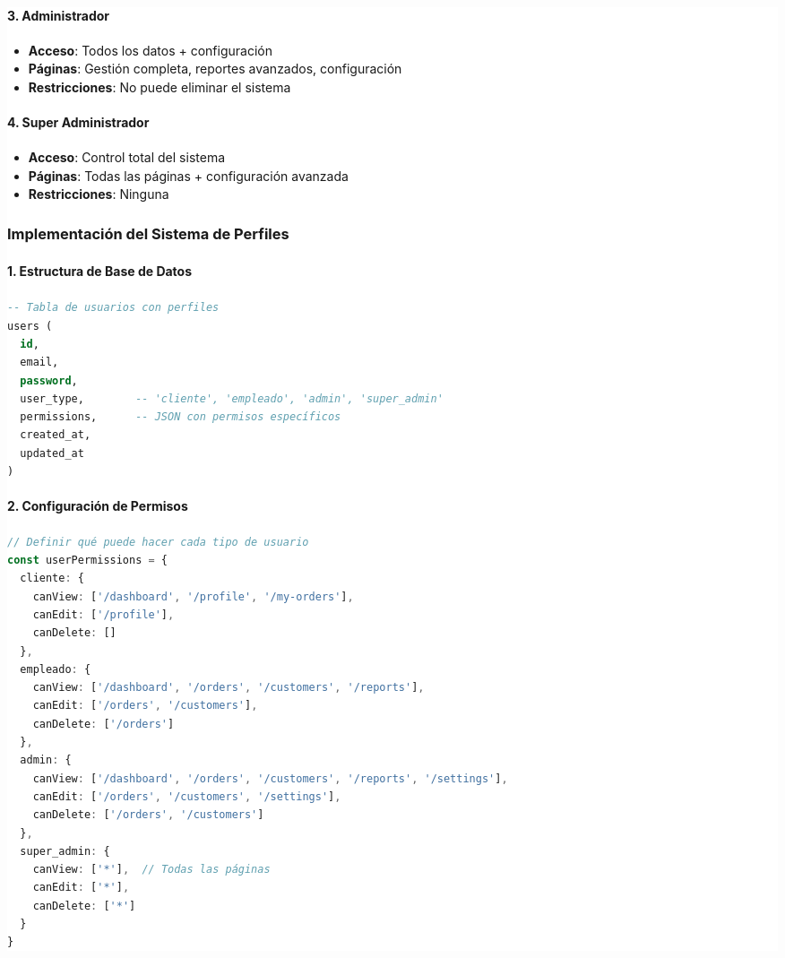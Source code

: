 #### 3. **Administrador**
- **Acceso**: Todos los datos + configuración
- **Páginas**: Gestión completa, reportes avanzados, configuración
- **Restricciones**: No puede eliminar el sistema

#### 4. **Super Administrador**
- **Acceso**: Control total del sistema
- **Páginas**: Todas las páginas + configuración avanzada
- **Restricciones**: Ninguna

### Implementación del Sistema de Perfiles

#### 1. **Estructura de Base de Datos**
```sql
-- Tabla de usuarios con perfiles
users (
  id,
  email,
  password,
  user_type,        -- 'cliente', 'empleado', 'admin', 'super_admin'
  permissions,      -- JSON con permisos específicos
  created_at,
  updated_at
)
```

#### 2. **Configuración de Permisos**
```typescript
// Definir qué puede hacer cada tipo de usuario
const userPermissions = {
  cliente: {
    canView: ['/dashboard', '/profile', '/my-orders'],
    canEdit: ['/profile'],
    canDelete: []
  },
  empleado: {
    canView: ['/dashboard', '/orders', '/customers', '/reports'],
    canEdit: ['/orders', '/customers'],
    canDelete: ['/orders']
  },
  admin: {
    canView: ['/dashboard', '/orders', '/customers', '/reports', '/settings'],
    canEdit: ['/orders', '/customers', '/settings'],
    canDelete: ['/orders', '/customers']
  },
  super_admin: {
    canView: ['*'],  // Todas las páginas
    canEdit: ['*'],
    canDelete: ['*']
  }
}
```
